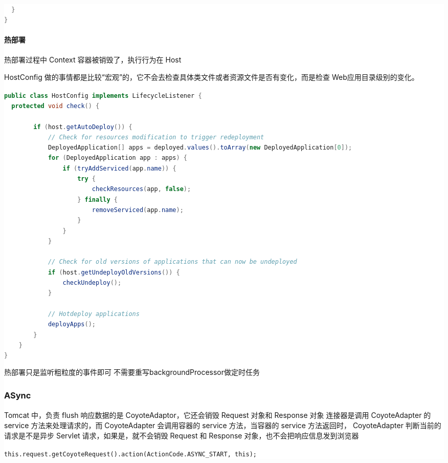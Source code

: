 ```java
  }
}
```

#### 热部署

热部署过程中 Context 容器被销毁了，执行行为在 Host 

HostConfig 做的事情都是比较“宏观”的，它不会去检查具体类文件或者资源文件是否有变化，而是检查 Web应用目录级别的变化。

```java
public class HostConfig implements LifecycleListener {
  protected void check() {

        if (host.getAutoDeploy()) {
            // Check for resources modification to trigger redeployment
            DeployedApplication[] apps = deployed.values().toArray(new DeployedApplication[0]);
            for (DeployedApplication app : apps) {
                if (tryAddServiced(app.name)) {
                    try {
                        checkResources(app, false);
                    } finally {
                        removeServiced(app.name);
                    }
                }
            }

            // Check for old versions of applications that can now be undeployed
            if (host.getUndeployOldVersions()) {
                checkUndeploy();
            }

            // Hotdeploy applications
            deployApps();
        }
    }
}
```

热部署只是监听粗粒度的事件即可 不需要重写backgroundProcessor做定时任务



### ASync



Tomcat 中，负责 flush 响应数据的是 CoyoteAdaptor，它还会销毁 Request 对象和
Response 对象
连接器是调用 CoyoteAdapter 的 service 方法来处理请求的，而
CoyoteAdapter 会调用容器的 service 方法，当容器的 service 方法返回时，
CoyoteAdapter 判断当前的请求是不是异步 Servlet 请求，如果是，就不会销毁 Request
和 Response 对象，也不会把响应信息发到浏览器

```
this.request.getCoyoteRequest().action(ActionCode.ASYNC_START, this);
```
